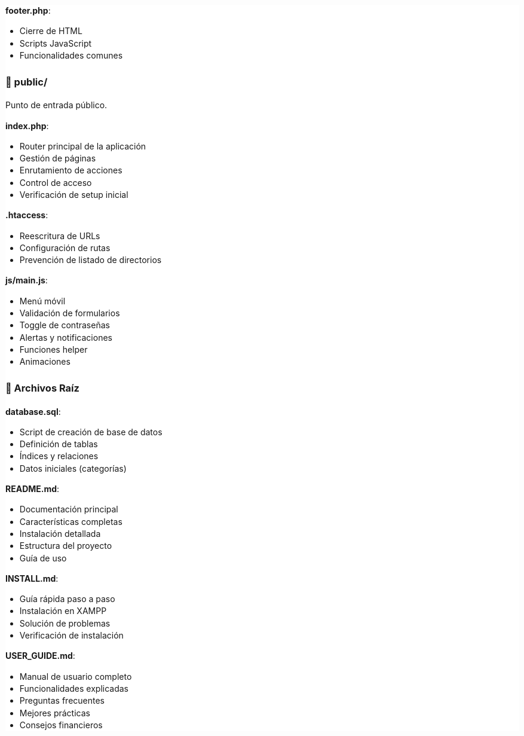 **footer.php**:
- Cierre de HTML
- Scripts JavaScript
- Funcionalidades comunes

### 📂 public/
Punto de entrada público.

**index.php**:
- Router principal de la aplicación
- Gestión de páginas
- Enrutamiento de acciones
- Control de acceso
- Verificación de setup inicial

**.htaccess**:
- Reescritura de URLs
- Configuración de rutas
- Prevención de listado de directorios

**js/main.js**:
- Menú móvil
- Validación de formularios
- Toggle de contraseñas
- Alertas y notificaciones
- Funciones helper
- Animaciones

### 📄 Archivos Raíz

**database.sql**:
- Script de creación de base de datos
- Definición de tablas
- Índices y relaciones
- Datos iniciales (categorías)

**README.md**:
- Documentación principal
- Características completas
- Instalación detallada
- Estructura del proyecto
- Guía de uso

**INSTALL.md**:
- Guía rápida paso a paso
- Instalación en XAMPP
- Solución de problemas
- Verificación de instalación

**USER_GUIDE.md**:
- Manual de usuario completo
- Funcionalidades explicadas
- Preguntas frecuentes
- Mejores prácticas
- Consejos financieros

